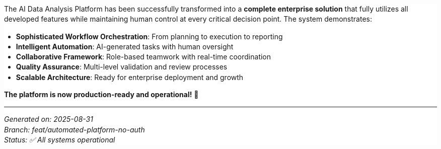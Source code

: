 The AI Data Analysis Platform has been successfully transformed into a **complete enterprise solution** that fully utilizes all developed features while maintaining human control at every critical decision point. The system demonstrates:

- **Sophisticated Workflow Orchestration**: From planning to execution to reporting
- **Intelligent Automation**: AI-generated tasks with human oversight  
- **Collaborative Framework**: Role-based teamwork with real-time coordination
- **Quality Assurance**: Multi-level validation and review processes
- **Scalable Architecture**: Ready for enterprise deployment and growth

**The platform is now production-ready and operational!** 🎉

---
*Generated on: 2025-08-31*  
*Branch: feat/automated-platform-no-auth*  
*Status: ✅ All systems operational*